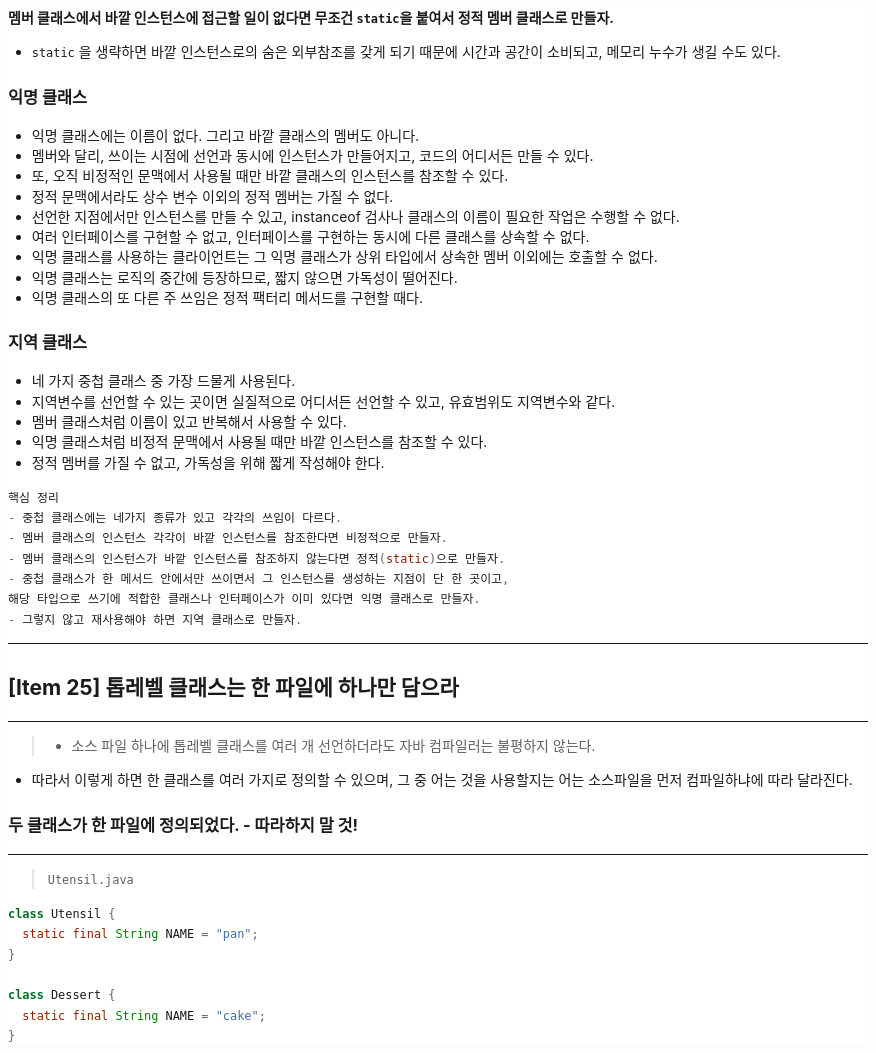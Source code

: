 **멤버 클래스에서 바깥 인스턴스에 접근할 일이 없다면 무조건 `static`을 붙여서 정적 멤버 클래스로 만들자.**

- `static` 을 생략하면 바깥 인스턴스로의 숨은 외부참조를 갖게 되기 때문에 시간과 공간이 소비되고, 메모리 누수가 생길 수도 있다.

### 익명 클래스

- 익명 클래스에는 이름이 없다. 그리고 바깥 클래스의 멤버도 아니다.
- 멤버와 달리, 쓰이는 시점에 선언과 동시에 인스턴스가 만들어지고, 코드의 어디서든 만들 수 있다.
- 또, 오직 비정적인 문맥에서 사용될 때만 바깥 클래스의 인스턴스를 참조할 수 있다.
- 정적 문맥에서라도 상수 변수 이외의 정적 멤버는 가질 수 없다.
- 선언한 지점에서만 인스턴스를 만들 수 있고, instanceof 검사나 클래스의 이름이 필요한 작업은 수행할 수 없다.
- 여러 인터페이스를 구현할 수 없고, 인터페이스를 구현하는 동시에 다른 클래스를 상속할 수 없다.
- 익명 클래스를 사용하는 클라이언트는 그 익명 클래스가 상위 타입에서 상속한 멤버 이외에는 호출할 수 없다.
- 익명 클래스는 로직의 중간에 등장하므로, 짧지 않으면 가독성이 떨어진다.
- 익명 클래스의 또 다른 주 쓰임은 정적 팩터리 메서드를 구현할 때다.

### 지역 클래스

- 네 가지 중첩 클래스 중 가장 드물게 사용된다.
- 지역변수를 선언할 수 있는 곳이면 실질적으로 어디서든 선언할 수 있고, 유효범위도 지역변수와 같다.
- 멤버 클래스처럼 이름이 있고 반복해서 사용할 수 있다.
- 익명 클래스처럼 비정적 문맥에서 사용될 때만 바깥 인스턴스를 참조할 수 있다.
- 정적 멤버를 가질 수 없고, 가독성을 위해 짧게 작성해야 한다.

```java
핵심 정리
- 중첩 클래스에는 네가지 종류가 있고 각각의 쓰임이 다르다.
- 멤버 클래스의 인스턴스 각각이 바깥 인스턴스를 참조한다면 비정적으로 만들자.
- 멤버 클래스의 인스턴스가 바깥 인스턴스를 참조하지 않는다면 정적(static)으로 만들자.
- 중첩 클래스가 한 메서드 안에서만 쓰이면서 그 인스턴스를 생성하는 지점이 단 한 곳이고, 
해당 타입으로 쓰기에 적합한 클래스나 인터페이스가 이미 있다면 익명 클래스로 만들자.
- 그렇지 않고 재사용해야 하면 지역 클래스로 만들자.
```

---

## [Item 25] 톱레벨 클래스는 한 파일에 하나만 담으라

---

> - 소스 파일 하나에 톱레벨 클래스를 여러 개 선언하더라도 자바 컴파일러는 불평하지 않는다.
- 따라서 이렇게 하면 한 클래스를 여러 가지로 정의할 수 있으며, 그 중 어는 것을 사용할지는 어는 소스파일을 먼저 컴파일하냐에 따라 달라진다.
> 

### 두 클래스가 한 파일에 정의되었다. - 따라하지 말 것!

---

> `Utensil.java`
> 

```java
class Utensil {
  static final String NAME = "pan";
}

class Dessert {
  static final String NAME = "cake";
}
```
